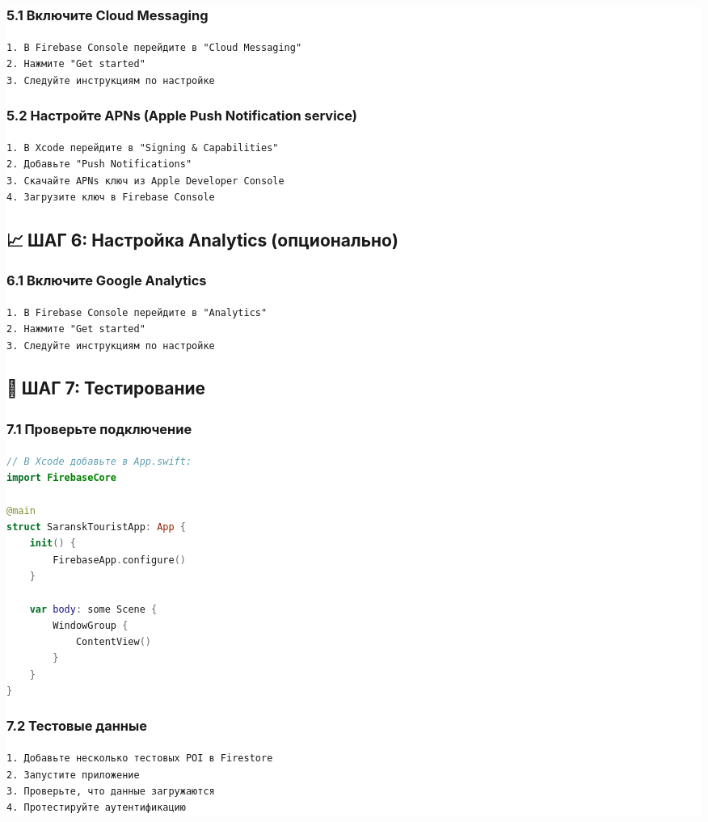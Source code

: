 ### 5.1 Включите Cloud Messaging
```
1. В Firebase Console перейдите в "Cloud Messaging"
2. Нажмите "Get started"
3. Следуйте инструкциям по настройке
```

### 5.2 Настройте APNs (Apple Push Notification service)
```
1. В Xcode перейдите в "Signing & Capabilities"
2. Добавьте "Push Notifications"
3. Скачайте APNs ключ из Apple Developer Console
4. Загрузите ключ в Firebase Console
```

## 📈 ШАГ 6: Настройка Analytics (опционально)

### 6.1 Включите Google Analytics
```
1. В Firebase Console перейдите в "Analytics"
2. Нажмите "Get started"
3. Следуйте инструкциям по настройке
```

## 🧪 ШАГ 7: Тестирование

### 7.1 Проверьте подключение
```swift
// В Xcode добавьте в App.swift:
import FirebaseCore

@main
struct SaranskTouristApp: App {
    init() {
        FirebaseApp.configure()
    }
    
    var body: some Scene {
        WindowGroup {
            ContentView()
        }
    }
}
```

### 7.2 Тестовые данные
```
1. Добавьте несколько тестовых POI в Firestore
2. Запустите приложение
3. Проверьте, что данные загружаются
4. Протестируйте аутентификацию
```
